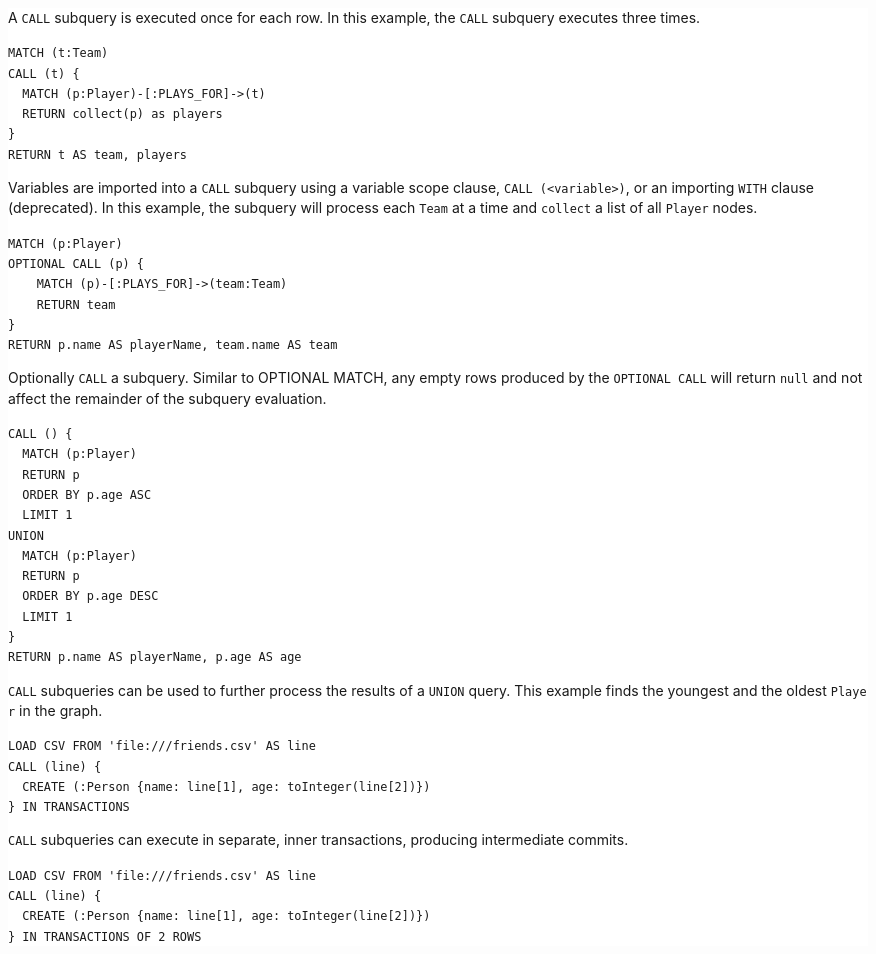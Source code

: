 A `CALL` subquery is executed once for each row. In this example, the `CALL` subquery executes three times.

```cypher
MATCH (t:Team)
CALL (t) {
  MATCH (p:Player)-[:PLAYS_FOR]->(t)
  RETURN collect(p) as players
}
RETURN t AS team, players
```

Variables are imported into a `CALL` subquery using a variable scope clause, `CALL (<variable>)`, or an importing `WITH` clause (deprecated). In this example, the subquery will process each `Team` at a time and `collect` a list of all `Player` nodes.

```cypher
MATCH (p:Player)
OPTIONAL CALL (p) {
    MATCH (p)-[:PLAYS_FOR]->(team:Team)
    RETURN team
}
RETURN p.name AS playerName, team.name AS team
```

Optionally `CALL` a subquery. Similar to OPTIONAL MATCH, any empty rows produced by the `OPTIONAL CALL` will return `null` and not affect the remainder of the subquery evaluation.

```cypher
CALL () {
  MATCH (p:Player)
  RETURN p
  ORDER BY p.age ASC
  LIMIT 1
UNION
  MATCH (p:Player)
  RETURN p
  ORDER BY p.age DESC
  LIMIT 1
}
RETURN p.name AS playerName, p.age AS age
```

`CALL` subqueries can be used to further process the results of a `UNION` query. This example finds the youngest and the oldest `Player` in the graph.

```cypher
LOAD CSV FROM 'file:///friends.csv' AS line
CALL (line) {
  CREATE (:Person {name: line[1], age: toInteger(line[2])})
} IN TRANSACTIONS
```

`CALL` subqueries can execute in separate, inner transactions, producing intermediate commits.

```cypher
LOAD CSV FROM 'file:///friends.csv' AS line
CALL (line) {
  CREATE (:Person {name: line[1], age: toInteger(line[2])})
} IN TRANSACTIONS OF 2 ROWS
```
